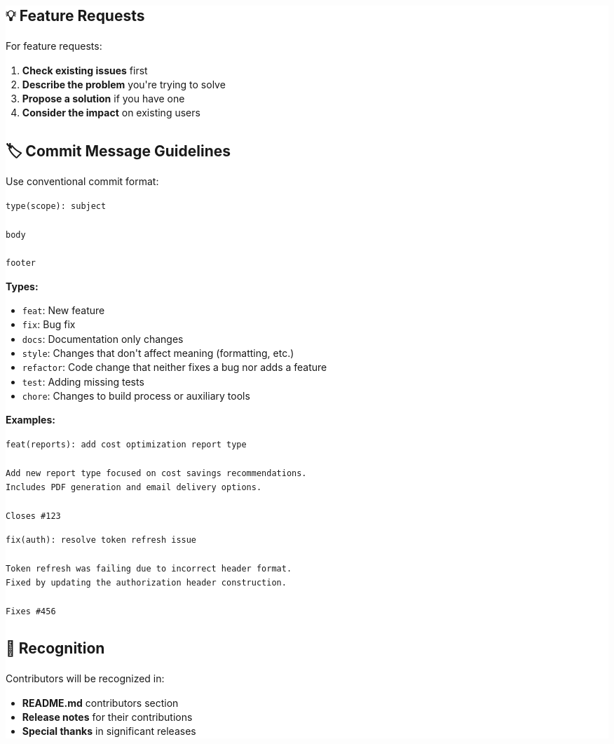 ## 💡 Feature Requests

For feature requests:

1. **Check existing issues** first
2. **Describe the problem** you're trying to solve
3. **Propose a solution** if you have one
4. **Consider the impact** on existing users

## 🏷️ Commit Message Guidelines

Use conventional commit format:

```
type(scope): subject

body

footer
```

**Types:**
- `feat`: New feature
- `fix`: Bug fix
- `docs`: Documentation only changes
- `style`: Changes that don't affect meaning (formatting, etc.)
- `refactor`: Code change that neither fixes a bug nor adds a feature
- `test`: Adding missing tests
- `chore`: Changes to build process or auxiliary tools

**Examples:**
```
feat(reports): add cost optimization report type

Add new report type focused on cost savings recommendations.
Includes PDF generation and email delivery options.

Closes #123
```

```
fix(auth): resolve token refresh issue

Token refresh was failing due to incorrect header format.
Fixed by updating the authorization header construction.

Fixes #456
```

## 🎉 Recognition

Contributors will be recognized in:

- **README.md** contributors section
- **Release notes** for their contributions
- **Special thanks** in significant releases
